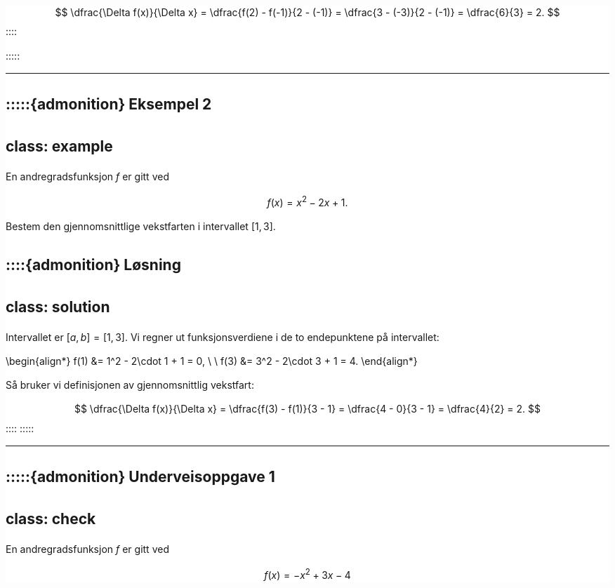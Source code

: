 $$
\dfrac{\Delta f(x)}{\Delta x} = \dfrac{f(2) - f(-1)}{2 - (-1)} = \dfrac{3 - (-3)}{2 - (-1)} = \dfrac{6}{3} = 2.
$$
::::

:::::

---


:::::{admonition} Eksempel 2
---
class: example
---
En andregradsfunksjon $f$ er gitt ved 

$$
f(x) = x^2 - 2x + 1.
$$

Bestem den gjennomsnittlige vekstfarten i intervallet $[1, 3]$. 



::::{admonition} Løsning
---
class: solution
---
Intervallet er $[a, b] = [1, 3]$. Vi regner ut funksjonsverdiene i de to endepunktene på intervallet:

\begin{align*}
    f(1) &= 1^2 - 2\cdot 1 + 1 = 0, \\
    \\
    f(3) &= 3^2 - 2\cdot 3 + 1 = 4.
\end{align*}

Så bruker vi definisjonen av gjennomsnittlig vekstfart: 

$$
\dfrac{\Delta f(x)}{\Delta x} = \dfrac{f(3) - f(1)}{3 - 1} = \dfrac{4 - 0}{3 - 1} = \dfrac{4}{2} = 2.
$$
::::
:::::

---

:::::{admonition} Underveisoppgave 1
---
class: check
---
En andregradsfunksjon $f$ er gitt ved 

$$
f(x) = -x^2 + 3x - 4
$$
